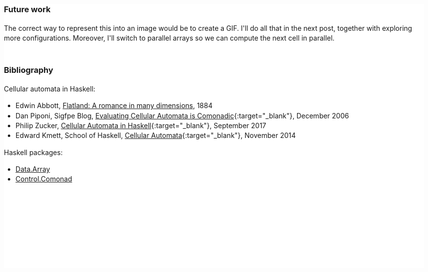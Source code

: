 
### Future work

The correct way to represent this into an image would be to create a GIF. I'll do all that in the next post, together with exploring more configurations. Moreover, I'll switch to parallel arrays so we can compute the next cell in parallel.
<br/>
<br/>




### Bibliography

Cellular automata in Haskell:
- Edwin Abbott, [Flatland: A romance in many dimensions](http://www.geom.uiuc.edu/~banchoff/Flatland/), 1884
- Dan Piponi, Sigfpe Blog, [Evaluating Cellular Automata is Comonadic](http://blog.sigfpe.com/2006/12/evaluating-cellular-automata-is.html){:target="_blank"}, December 2006
- Philip Zucker, [Cellular Automata in Haskell](http://www.philipzucker.com/cellular-automata-haskell/){:target="_blank"}, September 2017
- Edward Kmett, School of Haskell, [Cellular Automata](https://www.schoolofhaskell.com/user/edwardk/cellular-automata/part-1){:target="_blank"}, November 2014

Haskell packages:
- [Data.Array](https://hackage.haskell.org/package/array-0.5.3.0/docs/Data-Array.html)
- [Control.Comonad](https://hackage.haskell.org/package/comonad-5.0.4/docs/Control-Comonad.html)

&nbsp;

&nbsp;

&nbsp;

&nbsp;

&nbsp;
